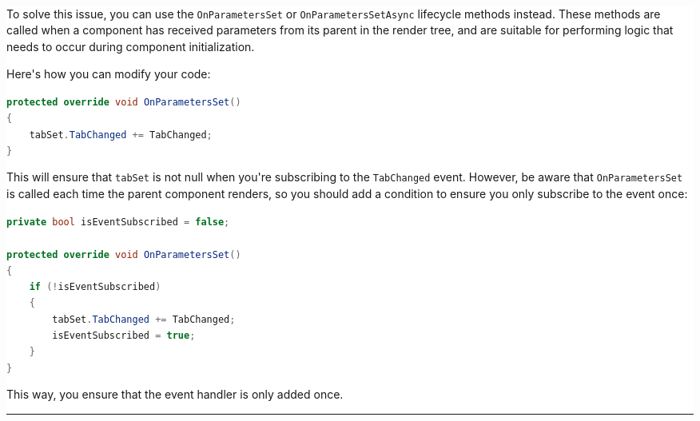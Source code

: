 To solve this issue, you can use the `OnParametersSet` or `OnParametersSetAsync` lifecycle methods instead. These methods are called when a component has received parameters from its parent in the render tree, and are suitable for performing logic that needs to occur during component initialization.

Here's how you can modify your code:

```csharp
protected override void OnParametersSet()
{
    tabSet.TabChanged += TabChanged;
}
```

This will ensure that `tabSet` is not null when you're subscribing to the `TabChanged` event. However, be aware that `OnParametersSet` is called each time the parent component renders, so you should add a condition to ensure you only subscribe to the event once:

```csharp
private bool isEventSubscribed = false;

protected override void OnParametersSet()
{
    if (!isEventSubscribed)
    {
        tabSet.TabChanged += TabChanged;
        isEventSubscribed = true;
    }
}
```

This way, you ensure that the event handler is only added once.

--------
